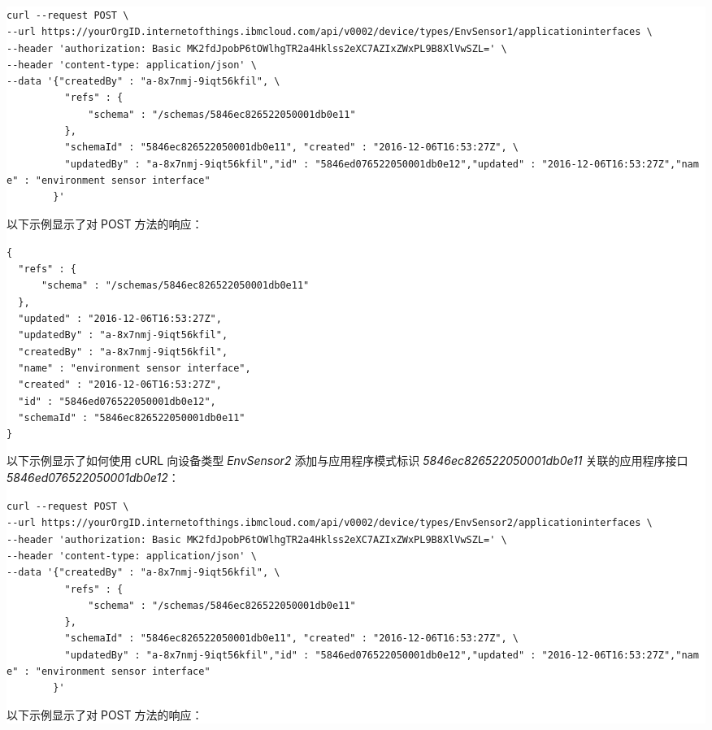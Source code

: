 ```
curl --request POST \
--url https://yourOrgID.internetofthings.ibmcloud.com/api/v0002/device/types/EnvSensor1/applicationinterfaces \
--header 'authorization: Basic MK2fdJpobP6tOWlhgTR2a4Hklss2eXC7AZIxZWxPL9B8XlVwSZL=' \
--header 'content-type: application/json' \
--data '{"createdBy" : "a-8x7nmj-9iqt56kfil", \
          "refs" : {
              "schema" : "/schemas/5846ec826522050001db0e11"
          },
          "schemaId" : "5846ec826522050001db0e11", "created" : "2016-12-06T16:53:27Z", \
          "updatedBy" : "a-8x7nmj-9iqt56kfil","id" : "5846ed076522050001db0e12","updated" : "2016-12-06T16:53:27Z","name" : "environment sensor interface"
        }'
```

以下示例显示了对 POST 方法的响应：

```
{
  "refs" : {
      "schema" : "/schemas/5846ec826522050001db0e11"
  },
  "updated" : "2016-12-06T16:53:27Z",
  "updatedBy" : "a-8x7nmj-9iqt56kfil",
  "createdBy" : "a-8x7nmj-9iqt56kfil",
  "name" : "environment sensor interface",
  "created" : "2016-12-06T16:53:27Z",
  "id" : "5846ed076522050001db0e12",
  "schemaId" : "5846ec826522050001db0e11"
}
```

以下示例显示了如何使用 cURL 向设备类型 *EnvSensor2* 添加与应用程序模式标识 *5846ec826522050001db0e11* 关联的应用程序接口 *5846ed076522050001db0e12*：

```
curl --request POST \
--url https://yourOrgID.internetofthings.ibmcloud.com/api/v0002/device/types/EnvSensor2/applicationinterfaces \
--header 'authorization: Basic MK2fdJpobP6tOWlhgTR2a4Hklss2eXC7AZIxZWxPL9B8XlVwSZL=' \
--header 'content-type: application/json' \
--data '{"createdBy" : "a-8x7nmj-9iqt56kfil", \
          "refs" : {
              "schema" : "/schemas/5846ec826522050001db0e11"
          },
          "schemaId" : "5846ec826522050001db0e11", "created" : "2016-12-06T16:53:27Z", \
          "updatedBy" : "a-8x7nmj-9iqt56kfil","id" : "5846ed076522050001db0e12","updated" : "2016-12-06T16:53:27Z","name" : "environment sensor interface"
        }'
```


以下示例显示了对 POST 方法的响应：
